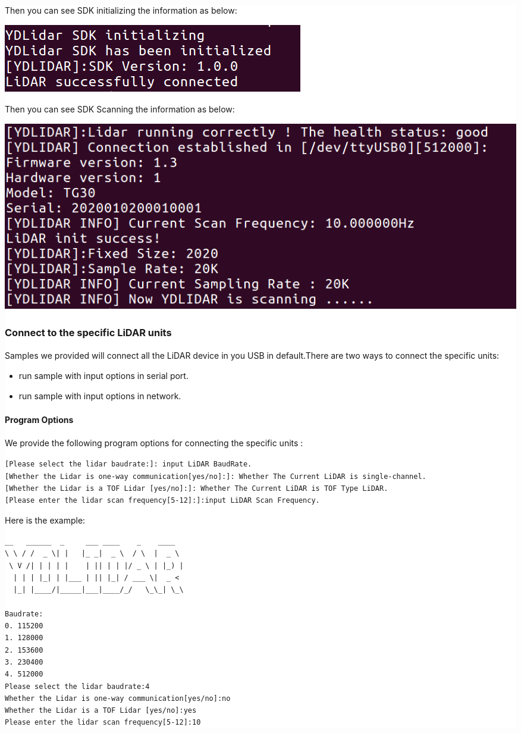 Then you can see SDK initializing the information as below:

![](images/sdk_init.png)

Then you can see SDK Scanning the information as below:

![](images/sdk_scanning.png)

### Connect to the specific LiDAR units

Samples we provided will connect all the LiDAR device in you USB in default.There are two ways to connect the specific units:

* run sample with input options in serial port.

* run sample with input options in network.

#### Program Options

We provide the following program options for connecting the specific units :
```
[Please select the lidar baudrate:]: input LiDAR BaudRate.
[Whether the Lidar is one-way communication[yes/no]:]: Whether The Current LiDAR is single-channel.
[Whether the Lidar is a TOF Lidar [yes/no]:]: Whether The Current LiDAR is TOF Type LiDAR.
[Please enter the lidar scan frequency[5-12]:]:input LiDAR Scan Frequency.
```

Here is the example:
```
__   ______  _     ___ ____    _    ____
\ \ / /  _ \| |   |_ _|  _ \  / \  |  _ \ 
 \ V /| | | | |    | || | | |/ _ \ | |_) | 
  | | | |_| | |___ | || |_| / ___ \|  _ <
  |_| |____/|_____|___|____/_/   \_\_| \_\ 

Baudrate:
0. 115200
1. 128000
2. 153600
3. 230400
4. 512000
Please select the lidar baudrate:4
Whether the Lidar is one-way communication[yes/no]:no
Whether the Lidar is a TOF Lidar [yes/no]:yes
Please enter the lidar scan frequency[5-12]:10
```